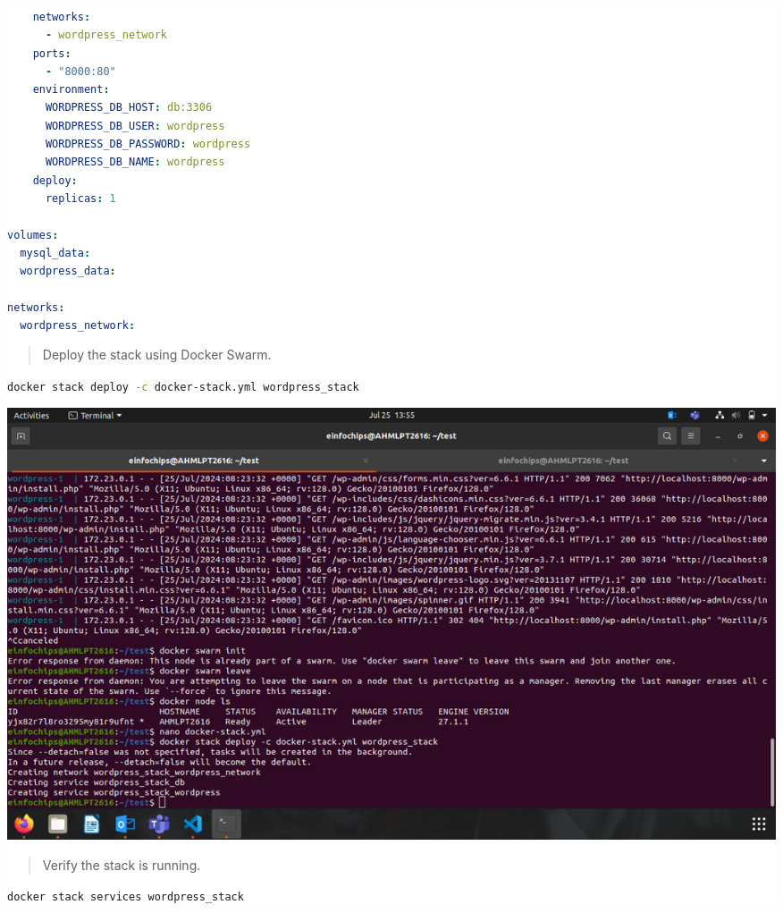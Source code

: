 ```yml
    networks:
      - wordpress_network
    ports:
      - "8000:80"
    environment:
      WORDPRESS_DB_HOST: db:3306
      WORDPRESS_DB_USER: wordpress
      WORDPRESS_DB_PASSWORD: wordpress
      WORDPRESS_DB_NAME: wordpress
    deploy:
      replicas: 1

volumes:
  mysql_data:
  wordpress_data:

networks:
  wordpress_network:
```

> Deploy the stack using Docker Swarm.
```bash
docker stack deploy -c docker-stack.yml wordpress_stack
```
![alt text](4.png)
> Verify the stack is running.
```bash
docker stack services wordpress_stack
```